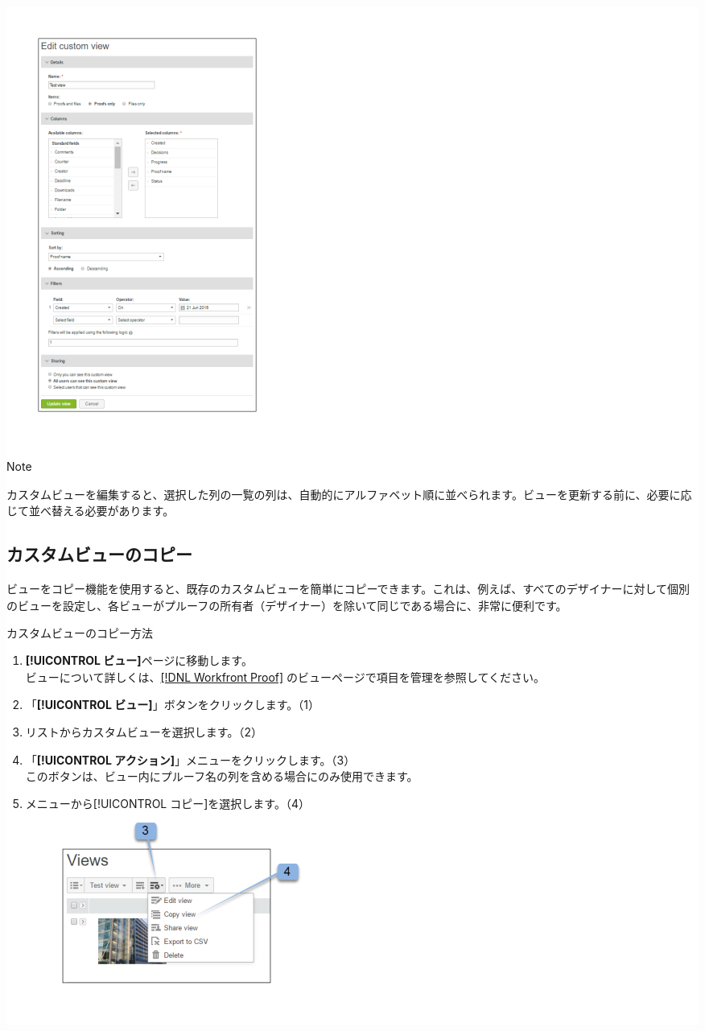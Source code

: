 ![Edit_custom_view_page.png](assets/edit-custom-view-page-350x543.png)

>[!NOTE]
>
>カスタムビューを編集すると、選択した列の一覧の列は、自動的にアルファベット順に並べられます。ビューを更新する前に、必要に応じて並べ替える必要があります。


## カスタムビューのコピー

ビューをコピー機能を使用すると、既存のカスタムビューを簡単にコピーできます。これは、例えば、すべてのデザイナーに対して個別のビューを設定し、各ビューがプルーフの所有者（デザイナー）を除いて同じである場合に、非常に便利です。

カスタムビューのコピー方法

1. **[!UICONTROL ビュー]**&#x200B;ページに移動します。\
   ビューについて詳しくは、[&#x200B; [!DNL Workfront Proof]](../../../workfront-proof/wp-work-proofsfiles/manage-your-work/manage-items-on-views-page.md) のビューページで項目を管理を参照してください。

1. 「**[!UICONTROL ビュー]**」ボタンをクリックします。（1）
1. リストからカスタムビューを選択します。（2）
1. 「**[!UICONTROL アクション]**」メニューをクリックします。（3）\
   このボタンは、ビュー内にプルーフ名の列を含める場合にのみ使用できます。

1. メニューから[!UICONTROL コピー]を選択します。（4）\
   ![copying_custom_view.png](assets/copying-custom-view-350x258.png)